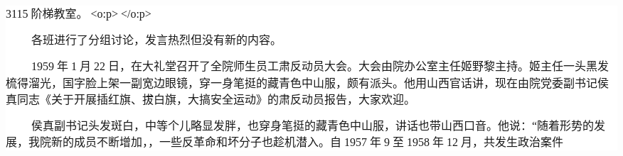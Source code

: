   <span style='font-size:12.0pt;font-family:宋体;mso-hansi-font-family:"ＭＳ 明朝";
mso-hansi-theme-font:minor-fareast'>
   3115
   <span lang="ZH-CN">
    阶梯教室。
   </span>
   <o:p>
   </o:p>
  </span>
 </p>
 <p class="MsoNormal" style="text-indent:27.0pt">
  <span lang="ZH-CN" style='font-size:12.0pt;font-family:宋体;mso-hansi-font-family:"ＭＳ 明朝";
mso-hansi-theme-font:minor-fareast'>
   各班进行了分组讨论，发言热烈但没有新的内容。
  </span>
  <span style='font-size:12.0pt;font-family:宋体;mso-hansi-font-family:"ＭＳ 明朝";
mso-hansi-theme-font:minor-fareast'>
   <o:p>
   </o:p>
  </span>
 </p>
 <p class="MsoNormal" style="text-indent:27.0pt">
  <span style='font-size:12.0pt;
font-family:宋体;mso-hansi-font-family:"ＭＳ 明朝";mso-hansi-theme-font:minor-fareast'>
   1959
   <span lang="ZH-CN">
    年
   </span>
   1
   <span lang="ZH-CN">
    月
   </span>
   22
   <span lang="ZH-CN">
    日，在大礼堂召开了全院师生员工肃反动员大会。大会由院办公室主任姬野黎主持。姬主任一头黑发梳得溜光，国字脸上架一副宽边眼镜，穿一身笔挺的藏青色中山服，颇有派头。他用山西官话讲，现在由院党委副书记侯真同志《关于开展插红旗、拔白旗，大搞安全运动》的肃反动员报告，大家欢迎。
   </span>
   <o:p>
   </o:p>
  </span>
 </p>
 <p class="MsoNormal" style="text-indent:27.0pt">
  <span lang="ZH-CN" style='font-size:12.0pt;font-family:宋体;mso-hansi-font-family:"ＭＳ 明朝";
mso-hansi-theme-font:minor-fareast'>
   侯真副书记头发斑白，中等个儿略显发胖，也穿身笔挺的藏青色中山服，讲话也带山西口音。他说：“随着形势的发展，我院新的成员不断增加，，一些反革命和坏分子也趁机潜入。自
  </span>
  <span style='font-size:12.0pt;font-family:宋体;mso-hansi-font-family:"ＭＳ 明朝";
mso-hansi-theme-font:minor-fareast'>
   1957
   <span lang="ZH-CN">
    年
   </span>
   9
   <span lang="ZH-CN">
    至
   </span>
   1958
   <span lang="ZH-CN">
    年
   </span>
   12
   <span lang="ZH-CN">
    月，共发生政治案件
   </span>
